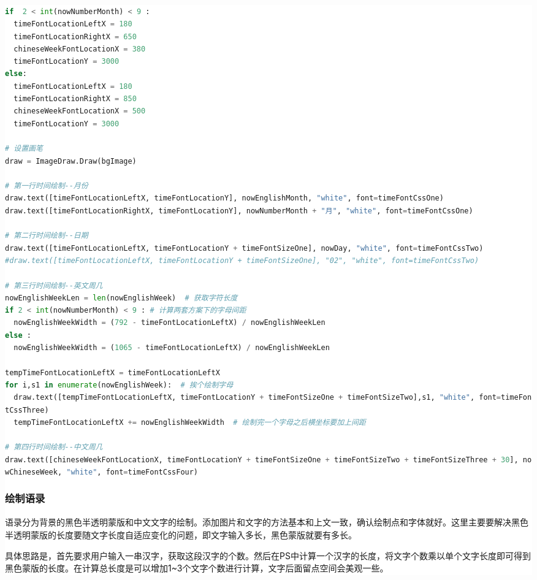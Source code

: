 ```python
if  2 < int(nowNumberMonth) < 9 : 
  timeFontLocationLeftX = 180
  timeFontLocationRightX = 650
  chineseWeekFontLocationX = 380
  timeFontLocationY = 3000
else:
  timeFontLocationLeftX = 180
  timeFontLocationRightX = 850
  chineseWeekFontLocationX = 500
  timeFontLocationY = 3000

# 设置画笔
draw = ImageDraw.Draw(bgImage)

# 第一行时间绘制--月份
draw.text([timeFontLocationLeftX, timeFontLocationY], nowEnglishMonth, "white", font=timeFontCssOne)
draw.text([timeFontLocationRightX, timeFontLocationY], nowNumberMonth + "月", "white", font=timeFontCssOne)

# 第二行时间绘制--日期
draw.text([timeFontLocationLeftX, timeFontLocationY + timeFontSizeOne], nowDay, "white", font=timeFontCssTwo)
#draw.text([timeFontLocationLeftX, timeFontLocationY + timeFontSizeOne], "02", "white", font=timeFontCssTwo)

# 第三行时间绘制--英文周几
nowEnglishWeekLen = len(nowEnglishWeek)  # 获取字符长度
if 2 < int(nowNumberMonth) < 9 : # 计算两套方案下的字母间距
  nowEnglishWeekWidth = (792 - timeFontLocationLeftX) / nowEnglishWeekLen
else :
  nowEnglishWeekWidth = (1065 - timeFontLocationLeftX) / nowEnglishWeekLen

tempTimeFontLocationLeftX = timeFontLocationLeftX
for i,s1 in enumerate(nowEnglishWeek):  # 挨个绘制字母
  draw.text([tempTimeFontLocationLeftX, timeFontLocationY + timeFontSizeOne + timeFontSizeTwo],s1, "white", font=timeFontCssThree)
  tempTimeFontLocationLeftX += nowEnglishWeekWidth  # 绘制完一个字母之后横坐标要加上间距

# 第四行时间绘制--中文周几 
draw.text([chineseWeekFontLocationX, timeFontLocationY + timeFontSizeOne + timeFontSizeTwo + timeFontSizeThree + 30], nowChineseWeek, "white", font=timeFontCssFour)

```

### 绘制语录

语录分为背景的黑色半透明蒙版和中文文字的绘制。添加图片和文字的方法基本和上文一致，确认绘制点和字体就好。这里主要要解决黑色半透明蒙版的长度要随文字长度自适应变化的问题，即文字输入多长，黑色蒙版就要有多长。

具体思路是，首先要求用户输入一串汉字，获取这段汉字的个数。然后在PS中计算一个汉字的长度，将文字个数乘以单个文字长度即可得到黑色蒙版的长度。在计算总长度是可以增加1~3个文字个数进行计算，文字后面留点空间会美观一些。
